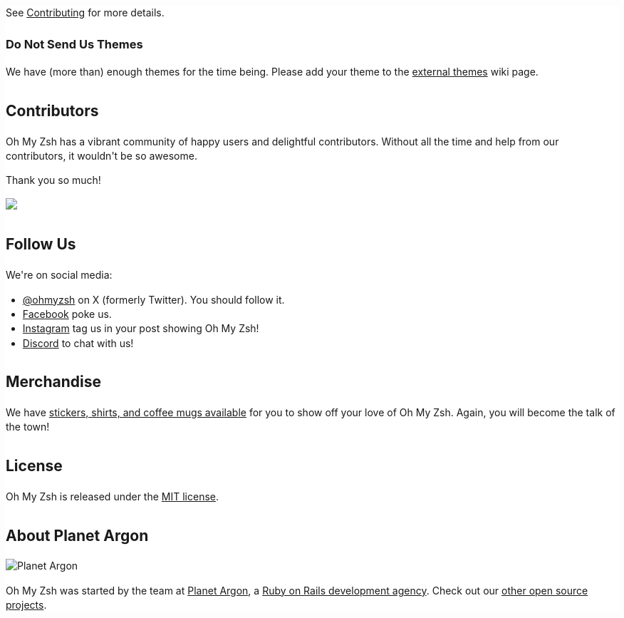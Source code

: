 See [Contributing](CONTRIBUTING.md) for more details.

### Do Not Send Us Themes

We have (more than) enough themes for the time being. Please add your theme to the
[external themes](https://github.com/ohmyzsh/ohmyzsh/wiki/External-themes) wiki page.

## Contributors

Oh My Zsh has a vibrant community of happy users and delightful contributors. Without all the time and help
from our contributors, it wouldn't be so awesome.

Thank you so much!

<a href="https://github.com/ohmyzsh/ohmyzsh/graphs/contributors">
  <img src="https://contrib.rocks/image?repo=ohmyzsh/ohmyzsh" width="100%"/>
</a>

## Follow Us

We're on social media:

- [@ohmyzsh](https://x.com/ohmyzsh) on X (formerly Twitter). You should follow it.
- [Facebook](https://www.facebook.com/Oh-My-Zsh-296616263819290/) poke us.
- [Instagram](https://www.instagram.com/_ohmyzsh/) tag us in your post showing Oh My Zsh!
- [Discord](https://discord.gg/ohmyzsh) to chat with us!

## Merchandise

We have
[stickers, shirts, and coffee mugs available](https://shop.planetargon.com/collections/oh-my-zsh?utm_source=github)
for you to show off your love of Oh My Zsh. Again, you will become the talk of the town!

## License

Oh My Zsh is released under the [MIT license](LICENSE.txt).

## About Planet Argon

![Planet Argon](https://pa-github-assets.s3.amazonaws.com/PARGON_logo_digital_COL-small.jpg)

Oh My Zsh was started by the team at [Planet Argon](https://www.planetargon.com/?utm_source=github), a
[Ruby on Rails development agency](https://www.planetargon.com/services/ruby-on-rails-development?utm_source=github).
Check out our [other open source projects](https://www.planetargon.com/open-source?utm_source=github).
